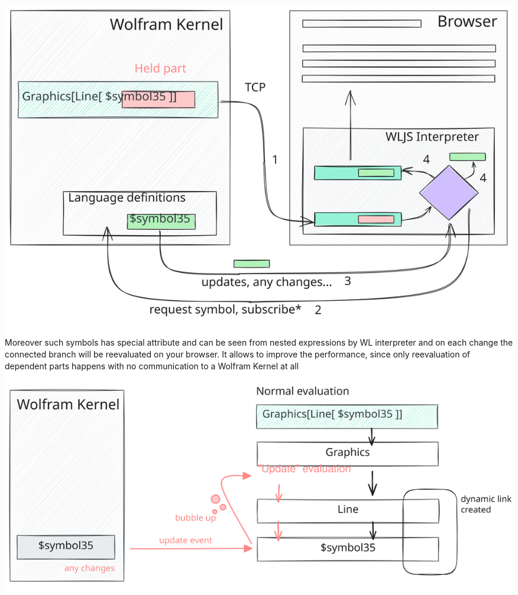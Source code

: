 ![](../img/SymbolsLinking.excalidraw.svg)

Moreover such symbols has special attribute and can be seen from nested expressions by WL interpreter and on each change the connected branch will be reevaluated on your browser. It allows to improve the performance, since only reevaluation of dependent parts happens with no communication to a Wolfram Kernel at all

![](../img/Dynlink.excalidraw.svg)
